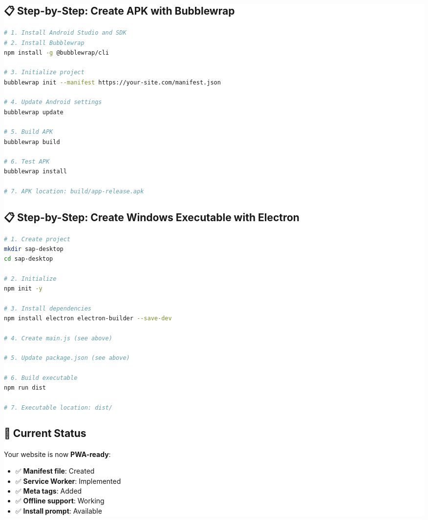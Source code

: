## 📋 **Step-by-Step: Create APK with Bubblewrap**

```bash
# 1. Install Android Studio and SDK
# 2. Install Bubblewrap
npm install -g @bubblewrap/cli

# 3. Initialize project
bubblewrap init --manifest https://your-site.com/manifest.json

# 4. Update Android settings
bubblewrap update

# 5. Build APK
bubblewrap build

# 6. Test APK
bubblewrap install

# 7. APK location: build/app-release.apk
```

## 📋 **Step-by-Step: Create Windows Executable with Electron**

```bash
# 1. Create project
mkdir sap-desktop
cd sap-desktop

# 2. Initialize
npm init -y

# 3. Install dependencies
npm install electron electron-builder --save-dev

# 4. Create main.js (see above)

# 5. Update package.json (see above)

# 6. Build executable
npm run dist

# 7. Executable location: dist/
```

## 🎯 **Current Status**

Your website is now **PWA-ready**:
- ✅ **Manifest file**: Created
- ✅ **Service Worker**: Implemented
- ✅ **Meta tags**: Added
- ✅ **Offline support**: Working
- ✅ **Install prompt**: Available
